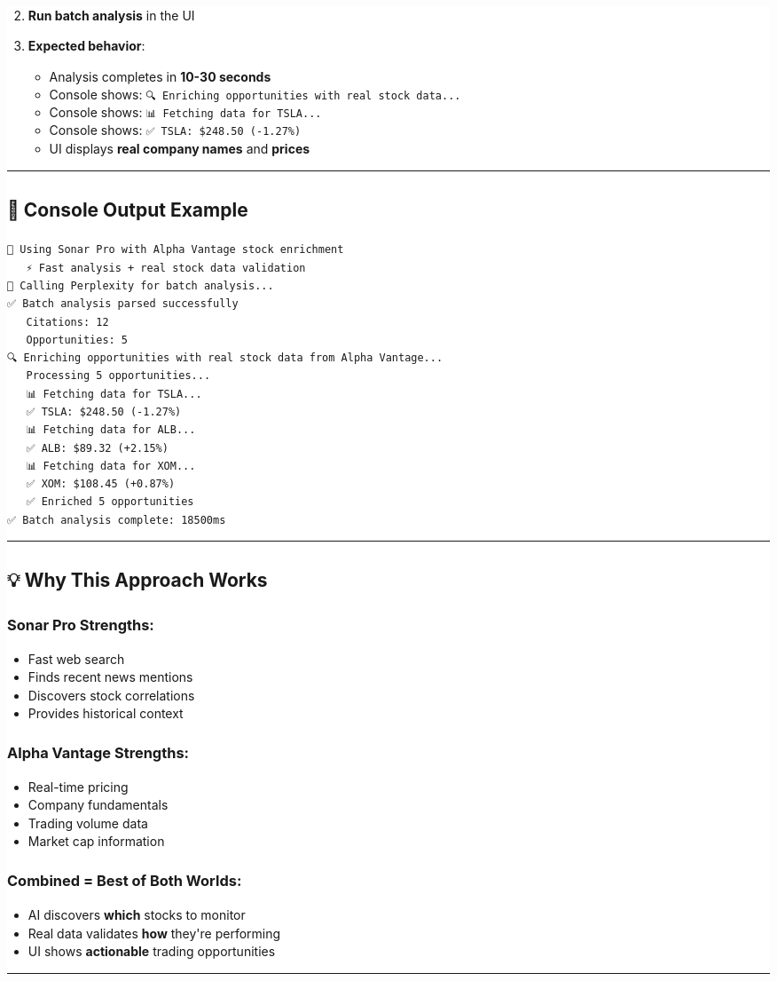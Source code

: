2. **Run batch analysis** in the UI

3. **Expected behavior**:
   - Analysis completes in **10-30 seconds**
   - Console shows: `🔍 Enriching opportunities with real stock data...`
   - Console shows: `📊 Fetching data for TSLA...`
   - Console shows: `✅ TSLA: $248.50 (-1.27%)`
   - UI displays **real company names** and **prices**

---

## 📝 Console Output Example

```
🤖 Using Sonar Pro with Alpha Vantage stock enrichment
   ⚡ Fast analysis + real stock data validation
🤖 Calling Perplexity for batch analysis...
✅ Batch analysis parsed successfully
   Citations: 12
   Opportunities: 5
🔍 Enriching opportunities with real stock data from Alpha Vantage...
   Processing 5 opportunities...
   📊 Fetching data for TSLA...
   ✅ TSLA: $248.50 (-1.27%)
   📊 Fetching data for ALB...
   ✅ ALB: $89.32 (+2.15%)
   📊 Fetching data for XOM...
   ✅ XOM: $108.45 (+0.87%)
   ✅ Enriched 5 opportunities
✅ Batch analysis complete: 18500ms
```

---

## 💡 Why This Approach Works

### Sonar Pro Strengths:
- Fast web search
- Finds recent news mentions
- Discovers stock correlations
- Provides historical context

### Alpha Vantage Strengths:
- Real-time pricing
- Company fundamentals
- Trading volume data
- Market cap information

### Combined = Best of Both Worlds:
- AI discovers **which** stocks to monitor
- Real data validates **how** they're performing
- UI shows **actionable** trading opportunities

---